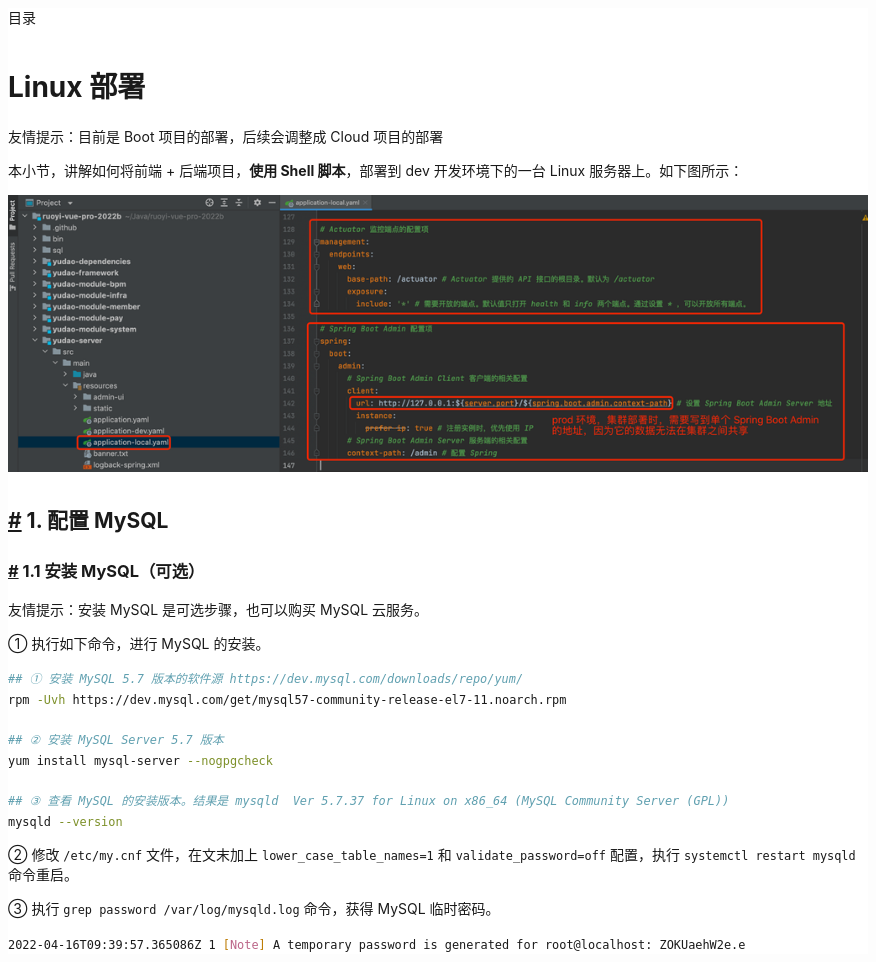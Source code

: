 目录

# Linux 部署

友情提示：目前是 Boot 项目的部署，后续会调整成 Cloud 项目的部署

本小节，讲解如何将前端 + 后端项目，**使用 Shell 脚本**，部署到 dev 开发环境下的一台 Linux 服务器上。如下图所示：

![Linux 部署](./static/01.png)

## [#](#_1-配置-mysql) 1. 配置 MySQL
### [#](#_1-1-安装-mysql-可选) 1.1 安装 MySQL（可选）

友情提示：安装 MySQL 是可选步骤，也可以购买 MySQL 云服务。

① 执行如下命令，进行 MySQL 的安装。

```bash
## ① 安装 MySQL 5.7 版本的软件源 https://dev.mysql.com/downloads/repo/yum/
rpm -Uvh https://dev.mysql.com/get/mysql57-community-release-el7-11.noarch.rpm

## ② 安装 MySQL Server 5.7 版本
yum install mysql-server --nogpgcheck

## ③ 查看 MySQL 的安装版本。结果是 mysqld  Ver 5.7.37 for Linux on x86_64 (MySQL Community Server (GPL))
mysqld --version

```

② 修改 `/etc/my.cnf` 文件，在文末加上 `lower_case_table_names=1` 和 `validate_password=off` 配置，执行 `systemctl restart mysqld` 命令重启。

③ 执行 `grep password /var/log/mysqld.log` 命令，获得 MySQL 临时密码。

```bash
2022-04-16T09:39:57.365086Z 1 [Note] A temporary password is generated for root@localhost: ZOKUaehW2e.e

```
